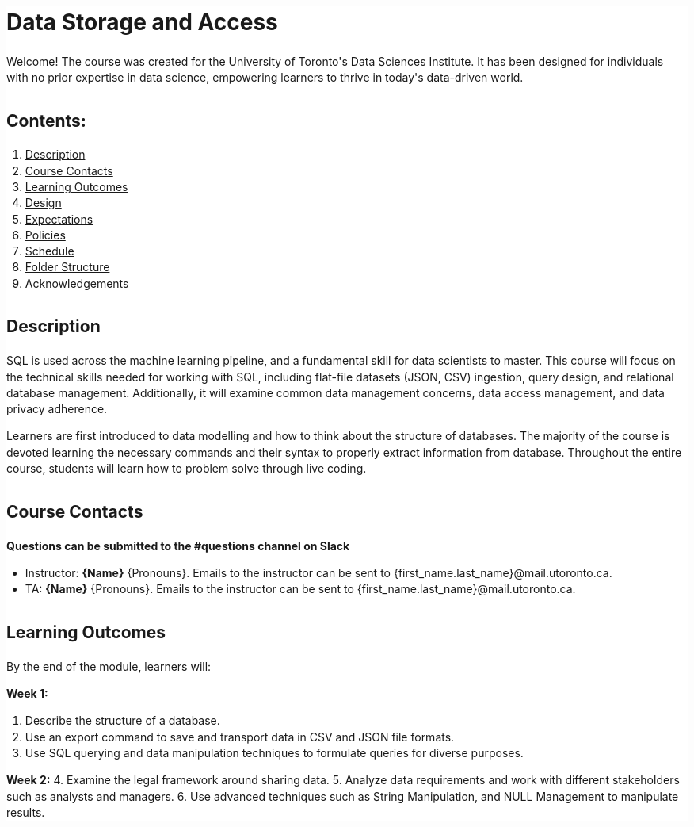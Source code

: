 # Data Storage and Access

Welcome! The course was created for the University of Toronto's Data Sciences Institute. It has been designed for individuals with no prior expertise in data science, empowering learners to thrive in today's data-driven world. 

## Contents:
1. [Description](https://github.com/UofT-DSI/02-intro_sql#description)
2. [Course Contacts](https://github.com/UofT-DSI/02-intro_sql#course-contacts)
3. [Learning Outcomes](https://github.com/UofT-DSI/02-intro_sql#learning-outcomes)
4. [Design](https://github.com/UofT-DSI/02-intro_sql#design)
5. [Expectations](https://github.com/UofT-DSI/02-intro_sql#expectations)
6. [Policies](https://github.com/UofT-DSI/02-intro_sql#policies)
7. [Schedule](https://github.com/UofT-DSI/02-intro_sql#schedule)
8. [Folder Structure](https://github.com/UofT-DSI/02-intro_sql#folder-structure)
9. [Acknowledgements](https://github.com/UofT-DSI/02-intro_sql#acknowledgements)

## Description

SQL is used across the machine learning pipeline, and a fundamental skill for data scientists to master. This course will focus on the technical skills needed for working with SQL, including flat-file datasets (JSON, CSV) ingestion, query design, and relational database management. Additionally, it will examine common data management concerns, data access management, and data privacy adherence.

Learners are first introduced to data modelling and how to think about the structure of databases. The majority of the course is devoted learning the necessary commands and their syntax to properly extract information from database. Throughout the entire course, students will learn how to problem solve through live coding. 

## Course Contacts

**Questions can be submitted to the #questions channel on Slack**

* Instructor: **{Name}** {Pronouns}. Emails to the instructor can be sent to {first_name.last_name}@mail.utoronto.ca.
* TA: **{Name}** {Pronouns}. Emails to the instructor can be sent to {first_name.last_name}@mail.utoronto.ca.

## Learning Outcomes
By the end of the module, learners will:

**Week 1:**
1. Describe the structure of a database.
2. Use an export command to save and transport data in CSV and JSON file formats.
3. Use SQL querying and data manipulation techniques to formulate queries for diverse purposes.

**Week 2:**
4. Examine the legal framework around sharing data.
5. Analyze data requirements and work with different stakeholders such as analysts and managers.
6. Use advanced techniques such as String Manipulation, and NULL Management to manipulate results.

